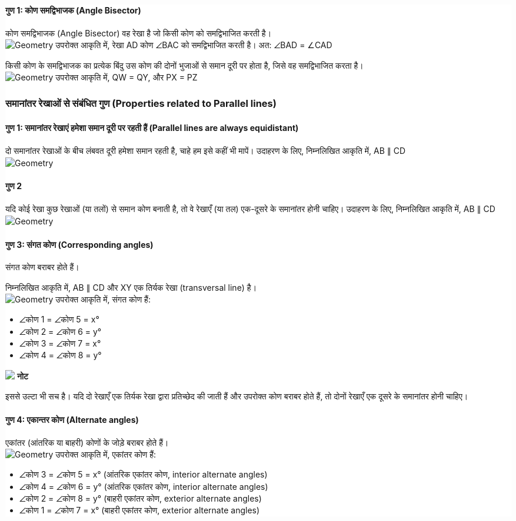 #### गुण 1: कोण समद्विभाजक (Angle Bisector)

कोण समद्विभाजक (Angle Bisector) वह रेखा है जो किसी कोण को समद्विभाजित करती है। <br>
<img src="../../../images/geometry/angle-11.png" alt="Geometry" style="width:72%;height:72%;">
उपरोक्त आकृति में, रेखा AD कोण ∠BAC को समद्विभाजित करती है। अत: ∠BAD = ∠CAD

किसी कोण के समद्विभाजक का प्रत्येक बिंदु उस कोण की दोनों भुजाओं से समान दूरी पर होता है, जिसे वह समद्विभाजित करता है। <br>
<img src="../../../images/geometry/angle-12.png" alt="Geometry" style="width:72%;height:72%;">
उपरोक्त आकृति में, QW = QY, और PX = PZ


### समानांतर रेखाओं से संबंधित गुण (Properties related to Parallel lines)

#### गुण 1: समानांतर रेखाएं हमेशा समान दूरी पर रहती हैं (Parallel lines are always equidistant)

दो समानांतर रेखाओं के बीच लंबवत दूरी हमेशा समान रहती है, चाहे हम इसे कहीं भी मापें। उदाहरण के लिए, निम्नलिखित आकृति में, AB ∥ CD <br>
<img src="../../../images/geometry/line-4.png" alt="Geometry" style="width:54%;height:54%;">

#### गुण 2

यदि कोई रेखा कुछ रेखाओं (या तलों) से समान कोण बनाती है, तो वे रेखाएँ (या तल) एक-दूसरे के समानांतर होनी चाहिए। उदाहरण के लिए, निम्नलिखित आकृति में, AB ∥ CD <br>
<img src="../../../images/geometry/line-5.png" alt="Geometry" style="width:54%;height:54%;">

#### गुण 3: संगत कोण (Corresponding angles)

संगत कोण बराबर होते हैं।

निम्नलिखित आकृति में, AB ∥ CD और XY एक तिर्यक रेखा (transversal line) है। <br>
<img src="../../../images/geometry/line-11.png" alt="Geometry" style="width:63%;height:63%;">
उपरोक्त आकृति में, संगत कोण हैं:
* ∠कोण 1 = ∠कोण 5 = x°
* ∠कोण 2 = ∠कोण 6 = y°
* ∠कोण 3 = ∠कोण 7 = x°
* ∠कोण 4 = ∠कोण 8 = y°

<div class="toc-mak">
  <img src="../../../images/pencil.png">
  <b>नोट</b><br>

इससे उल्टा भी सच है। यदि दो रेखाएँ एक तिर्यक रेखा द्वारा प्रतिच्छेद की जाती हैं और उपरोक्त कोण बराबर होते हैं, तो दोनों रेखाएँ एक दूसरे के समानांतर होनी चाहिए।
</div>

#### गुण 4: एकान्तर कोण (Alternate angles)

एकांतर (आंतरिक या बाहरी) कोणों के जोड़े बराबर होते हैं। <br>
<img src="../../../images/geometry/line-11.png" alt="Geometry" style="width:63%;height:63%;">
उपरोक्त आकृति में, एकांतर कोण हैं:
* ∠कोण 3 = ∠कोण 5 = x° (आंतरिक एकांतर कोण, interior alternate angles)
* ∠कोण 4 = ∠कोण 6 = y° (आंतरिक एकांतर कोण, interior alternate angles)
* ∠कोण 2 = ∠कोण 8 = y° (बाहरी एकांतर कोण, exterior alternate angles)
* ∠कोण 1 = ∠कोण 7 = x° (बाहरी एकांतर कोण, exterior alternate angles)
